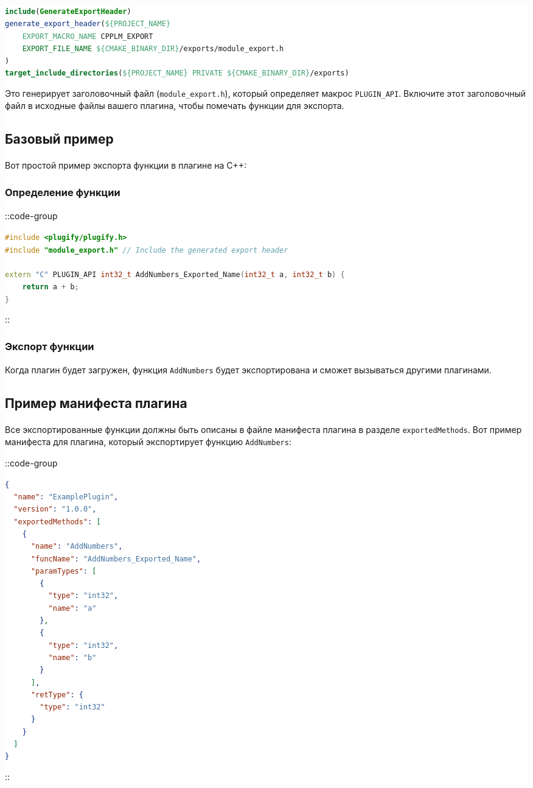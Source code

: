 ```cmake
include(GenerateExportHeader)
generate_export_header(${PROJECT_NAME}
    EXPORT_MACRO_NAME CPPLM_EXPORT
    EXPORT_FILE_NAME ${CMAKE_BINARY_DIR}/exports/module_export.h
)
target_include_directories(${PROJECT_NAME} PRIVATE ${CMAKE_BINARY_DIR}/exports)
```

Это генерирует заголовочный файл (`module_export.h`), который определяет макрос `PLUGIN_API`. Включите этот заголовочный файл в исходные файлы вашего плагина, чтобы помечать функции для экспорта.

## **Базовый пример**

Вот простой пример экспорта функции в плагине на C++:

### **Определение функции**
::code-group
```cpp [plugin.cpp]
#include <plugify/plugify.h>
#include "module_export.h" // Include the generated export header

extern "C" PLUGIN_API int32_t AddNumbers_Exported_Name(int32_t a, int32_t b) {
    return a + b;
}
```
::

### **Экспорт функции**
Когда плагин будет загружен, функция `AddNumbers` будет экспортирована и сможет вызываться другими плагинами.

## **Пример манифеста плагина**

Все экспортированные функции должны быть описаны в файле манифеста плагина в разделе `exportedMethods`. Вот пример манифеста для плагина, который экспортирует функцию `AddNumbers`:

::code-group
```json [plugin_name.pplugin]
{
  "name": "ExamplePlugin",
  "version": "1.0.0",
  "exportedMethods": [
    {
      "name": "AddNumbers",
      "funcName": "AddNumbers_Exported_Name",
      "paramTypes": [
        {
          "type": "int32",
          "name": "a"
        },
        {
          "type": "int32",
          "name": "b"
        }
      ],
      "retType": {
        "type": "int32"
      }
    }
  ]
}
```
::
